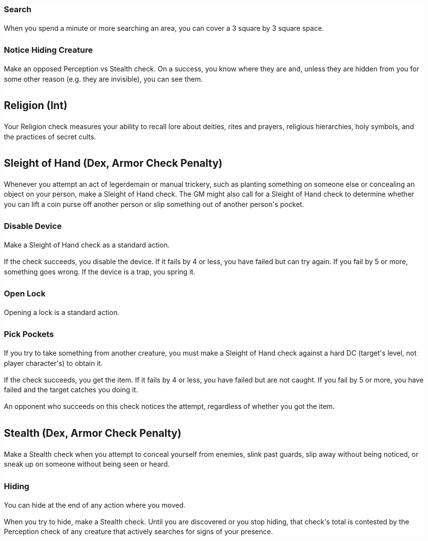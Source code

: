 ### Search  

When you spend a minute or more searching an area, you can cover a 3 square by 3 square space.   

### Notice Hiding Creature  

Make an opposed Perception vs Stealth check. On a success, you know where they are and, unless they are hidden from you for some other reason (e.g. they are invisible), you can see them.   

## Religion (Int)  
Your Religion check measures your ability to recall lore about deities, rites and prayers, religious hierarchies, holy symbols, and the practices of secret cults.  

## Sleight of Hand (Dex, Armor Check Penalty)  

Whenever you attempt an act of legerdemain or manual trickery, such as planting something on someone else or concealing an object on your person, make a Sleight of Hand check. The GM might also call for a Sleight of Hand check to determine whether you can lift a coin purse off another person or slip something out of another person's pocket.  

### Disable Device  

Make a Sleight of Hand check as a standard action.   

If the check succeeds, you disable the device. If it fails by 4 or less, you have failed but can try again. If you fail by 5 or more, something goes wrong. If the device is a trap, you spring it.   

### Open Lock  

Opening a lock is a standard action.   

### Pick Pockets  

If you try to take something from another creature, you must make a Sleight of Hand check against a hard DC (target's level, not player character's) to obtain it.   

If the check succeeds, you get the item. If it fails by 4 or less, you have failed but are not caught. If you fail by 5 or more, you have failed and the target catches you doing it.   

An opponent who succeeds on this check notices the attempt, regardless of whether you got the item.  

## Stealth (Dex, Armor Check Penalty)  
Make a Stealth check when you attempt to conceal yourself from enemies, slink past guards, slip away without being noticed, or sneak up on someone without being seen or heard.  

### Hiding  
You can hide at the end of any action where you moved.   

When you try to hide, make a Stealth check. Until you are discovered or you stop hiding, that check's total is contested by the Perception check of any creature that actively searches for signs of your presence.  
